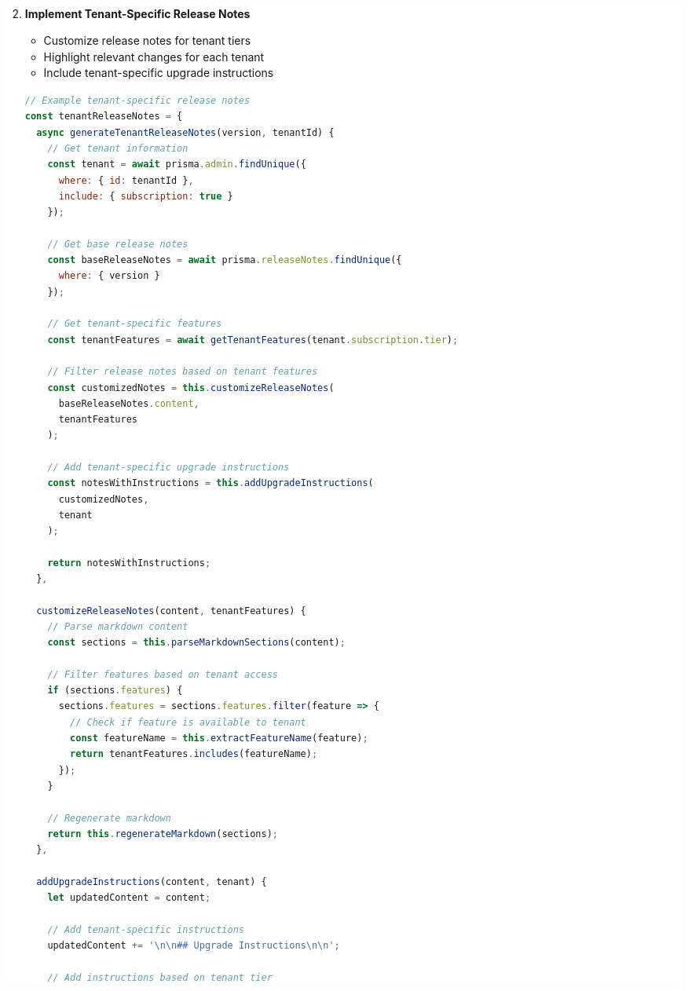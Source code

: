    ```javascript
   ```

2. **Implement Tenant-Specific Release Notes**
   - Customize release notes for tenant tiers
   - Highlight relevant changes for each tenant
   - Include tenant-specific upgrade instructions

   ```javascript
   // Example tenant-specific release notes
   const tenantReleaseNotes = {
     async generateTenantReleaseNotes(version, tenantId) {
       // Get tenant information
       const tenant = await prisma.admin.findUnique({
         where: { id: tenantId },
         include: { subscription: true }
       });
       
       // Get base release notes
       const baseReleaseNotes = await prisma.releaseNotes.findUnique({
         where: { version }
       });
       
       // Get tenant-specific features
       const tenantFeatures = await getTenantFeatures(tenant.subscription.tier);
       
       // Filter release notes based on tenant features
       const customizedNotes = this.customizeReleaseNotes(
         baseReleaseNotes.content,
         tenantFeatures
       );
       
       // Add tenant-specific upgrade instructions
       const notesWithInstructions = this.addUpgradeInstructions(
         customizedNotes,
         tenant
       );
       
       return notesWithInstructions;
     },
     
     customizeReleaseNotes(content, tenantFeatures) {
       // Parse markdown content
       const sections = this.parseMarkdownSections(content);
       
       // Filter features based on tenant access
       if (sections.features) {
         sections.features = sections.features.filter(feature => {
           // Check if feature is available to tenant
           const featureName = this.extractFeatureName(feature);
           return tenantFeatures.includes(featureName);
         });
       }
       
       // Regenerate markdown
       return this.regenerateMarkdown(sections);
     },
     
     addUpgradeInstructions(content, tenant) {
       let updatedContent = content;
       
       // Add tenant-specific instructions
       updatedContent += '\n\n## Upgrade Instructions\n\n';
       
       // Add instructions based on tenant tier
   ```